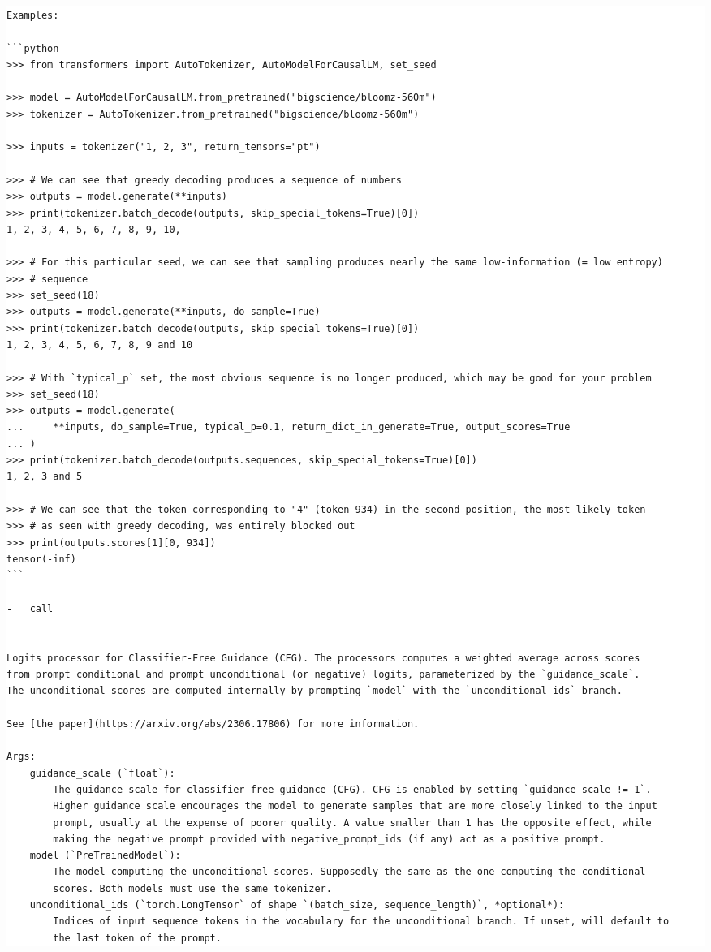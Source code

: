     Examples:

    ```python
    >>> from transformers import AutoTokenizer, AutoModelForCausalLM, set_seed

    >>> model = AutoModelForCausalLM.from_pretrained("bigscience/bloomz-560m")
    >>> tokenizer = AutoTokenizer.from_pretrained("bigscience/bloomz-560m")

    >>> inputs = tokenizer("1, 2, 3", return_tensors="pt")

    >>> # We can see that greedy decoding produces a sequence of numbers
    >>> outputs = model.generate(**inputs)
    >>> print(tokenizer.batch_decode(outputs, skip_special_tokens=True)[0])
    1, 2, 3, 4, 5, 6, 7, 8, 9, 10,

    >>> # For this particular seed, we can see that sampling produces nearly the same low-information (= low entropy)
    >>> # sequence
    >>> set_seed(18)
    >>> outputs = model.generate(**inputs, do_sample=True)
    >>> print(tokenizer.batch_decode(outputs, skip_special_tokens=True)[0])
    1, 2, 3, 4, 5, 6, 7, 8, 9 and 10

    >>> # With `typical_p` set, the most obvious sequence is no longer produced, which may be good for your problem
    >>> set_seed(18)
    >>> outputs = model.generate(
    ...     **inputs, do_sample=True, typical_p=0.1, return_dict_in_generate=True, output_scores=True
    ... )
    >>> print(tokenizer.batch_decode(outputs.sequences, skip_special_tokens=True)[0])
    1, 2, 3 and 5

    >>> # We can see that the token corresponding to "4" (token 934) in the second position, the most likely token
    >>> # as seen with greedy decoding, was entirely blocked out
    >>> print(outputs.scores[1][0, 934])
    tensor(-inf)
    ```
    
    - __call__


    Logits processor for Classifier-Free Guidance (CFG). The processors computes a weighted average across scores
    from prompt conditional and prompt unconditional (or negative) logits, parameterized by the `guidance_scale`.
    The unconditional scores are computed internally by prompting `model` with the `unconditional_ids` branch.

    See [the paper](https://arxiv.org/abs/2306.17806) for more information.

    Args:
        guidance_scale (`float`):
            The guidance scale for classifier free guidance (CFG). CFG is enabled by setting `guidance_scale != 1`.
            Higher guidance scale encourages the model to generate samples that are more closely linked to the input
            prompt, usually at the expense of poorer quality. A value smaller than 1 has the opposite effect, while
            making the negative prompt provided with negative_prompt_ids (if any) act as a positive prompt.
        model (`PreTrainedModel`):
            The model computing the unconditional scores. Supposedly the same as the one computing the conditional
            scores. Both models must use the same tokenizer.
        unconditional_ids (`torch.LongTensor` of shape `(batch_size, sequence_length)`, *optional*):
            Indices of input sequence tokens in the vocabulary for the unconditional branch. If unset, will default to
            the last token of the prompt.